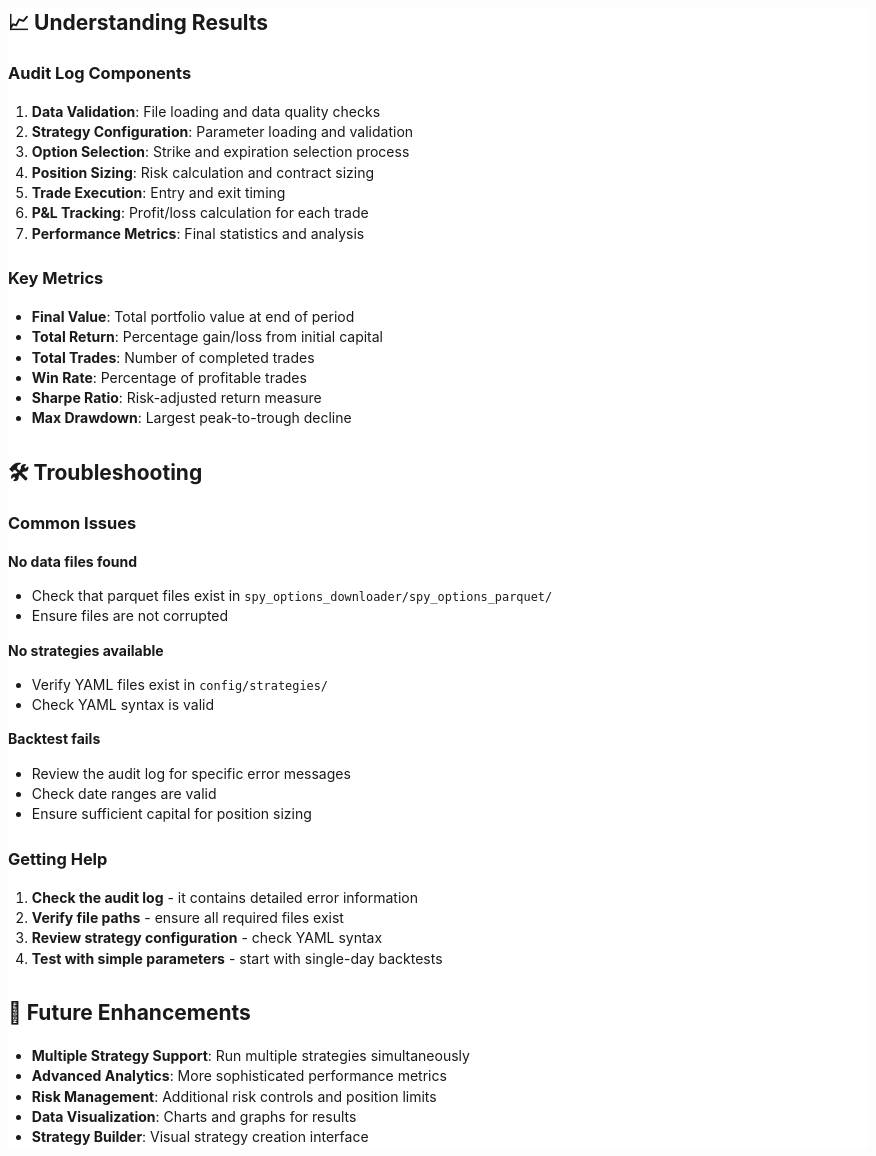 ## 📈 Understanding Results

### Audit Log Components
1. **Data Validation**: File loading and data quality checks
2. **Strategy Configuration**: Parameter loading and validation
3. **Option Selection**: Strike and expiration selection process
4. **Position Sizing**: Risk calculation and contract sizing
5. **Trade Execution**: Entry and exit timing
6. **P&L Tracking**: Profit/loss calculation for each trade
7. **Performance Metrics**: Final statistics and analysis

### Key Metrics
- **Final Value**: Total portfolio value at end of period
- **Total Return**: Percentage gain/loss from initial capital
- **Total Trades**: Number of completed trades
- **Win Rate**: Percentage of profitable trades
- **Sharpe Ratio**: Risk-adjusted return measure
- **Max Drawdown**: Largest peak-to-trough decline

## 🛠️ Troubleshooting

### Common Issues

**No data files found**
- Check that parquet files exist in `spy_options_downloader/spy_options_parquet/`
- Ensure files are not corrupted

**No strategies available**
- Verify YAML files exist in `config/strategies/`
- Check YAML syntax is valid

**Backtest fails**
- Review the audit log for specific error messages
- Check date ranges are valid
- Ensure sufficient capital for position sizing

### Getting Help

1. **Check the audit log** - it contains detailed error information
2. **Verify file paths** - ensure all required files exist
3. **Review strategy configuration** - check YAML syntax
4. **Test with simple parameters** - start with single-day backtests

## 🔮 Future Enhancements

- **Multiple Strategy Support**: Run multiple strategies simultaneously
- **Advanced Analytics**: More sophisticated performance metrics
- **Risk Management**: Additional risk controls and position limits
- **Data Visualization**: Charts and graphs for results
- **Strategy Builder**: Visual strategy creation interface
